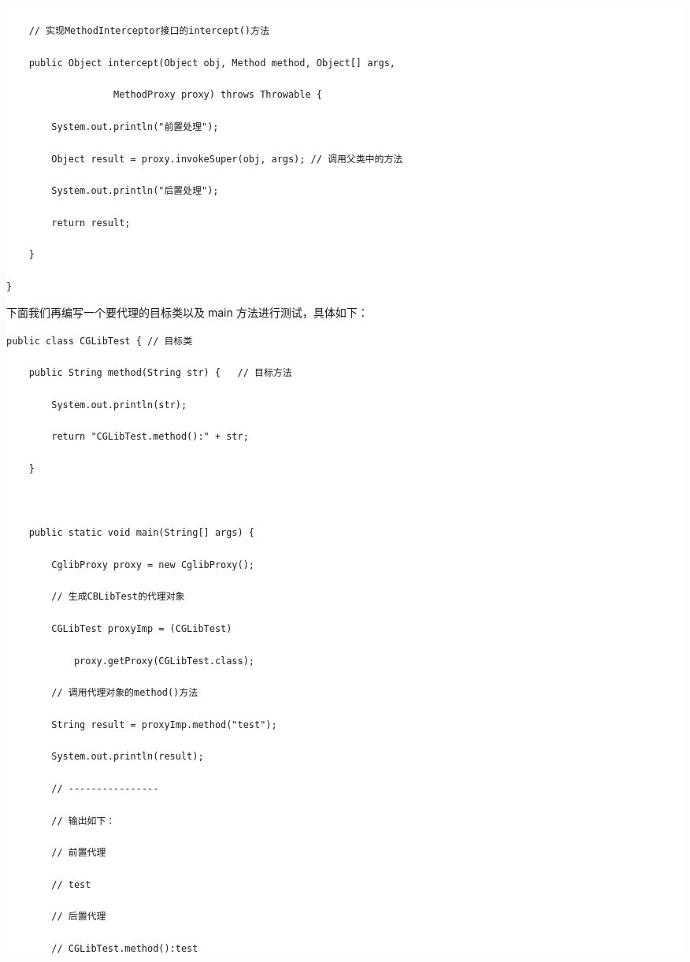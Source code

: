 ```

    // 实现MethodInterceptor接口的intercept()方法

    public Object intercept(Object obj, Method method, Object[] args,

                   MethodProxy proxy) throws Throwable {

        System.out.println("前置处理");

        Object result = proxy.invokeSuper(obj, args); // 调用父类中的方法

        System.out.println("后置处理");

        return result;

    }

}  

```

下面我们再编写一个要代理的目标类以及 main 方法进行测试，具体如下：

```
public class CGLibTest { // 目标类

    public String method(String str) {   // 目标方法

        System.out.println(str);

        return "CGLibTest.method():" + str;

    }

    

    public static void main(String[] args) {

        CglibProxy proxy = new CglibProxy();

        // 生成CBLibTest的代理对象

        CGLibTest proxyImp = (CGLibTest) 

            proxy.getProxy(CGLibTest.class);

        // 调用代理对象的method()方法

        String result = proxyImp.method("test");

        System.out.println(result);

        // ----------------

        // 输出如下：

        // 前置代理

        // test

        // 后置代理

        // CGLibTest.method():test

```